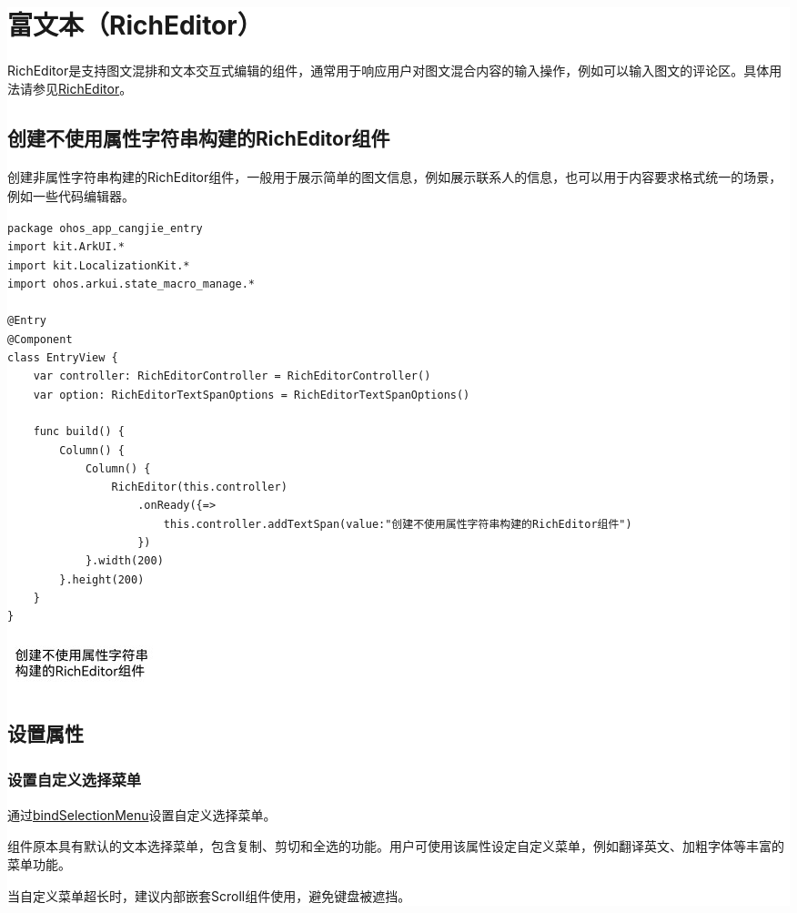 # 富文本（RichEditor）

RichEditor是支持图文混排和文本交互式编辑的组件，通常用于响应用户对图文混合内容的输入操作，例如可以输入图文的评论区。具体用法请参见[RichEditor](../../../reference/source_zh_cn/arkui-cj/cj-text-input-richeditor.md)。

## 创建不使用属性字符串构建的RichEditor组件

创建非属性字符串构建的RichEditor组件，一般用于展示简单的图文信息，例如展示联系人的信息，也可以用于内容要求格式统一的场景，例如一些代码编辑器。

 

```cangjie
package ohos_app_cangjie_entry
import kit.ArkUI.*
import kit.LocalizationKit.*
import ohos.arkui.state_macro_manage.*

@Entry
@Component
class EntryView {
    var controller: RichEditorController = RichEditorController()
    var option: RichEditorTextSpanOptions = RichEditorTextSpanOptions()

    func build() {
        Column() {
            Column() {
                RichEditor(this.controller)
                    .onReady({=>
                        this.controller.addTextSpan(value:"创建不使用属性字符串构建的RichEditor组件")
                    })
            }.width(200)
        }.height(200)
    }
}
```

![bushiyongshuxing](figures/bushiyongshuxing.jpg)

## 设置属性

### 设置自定义选择菜单

通过[bindSelectionMenu](../../../reference/source_zh_cn/arkui-cj/cj-text-input-richeditor.md#func-bindselectionmenuricheditorspantype-custombuilder-responsetype-selectionmenuoptions)设置自定义选择菜单。

组件原本具有默认的文本选择菜单，包含复制、剪切和全选的功能。用户可使用该属性设定自定义菜单，例如翻译英文、加粗字体等丰富的菜单功能。

当自定义菜单超长时，建议内部嵌套Scroll组件使用，避免键盘被遮挡。
